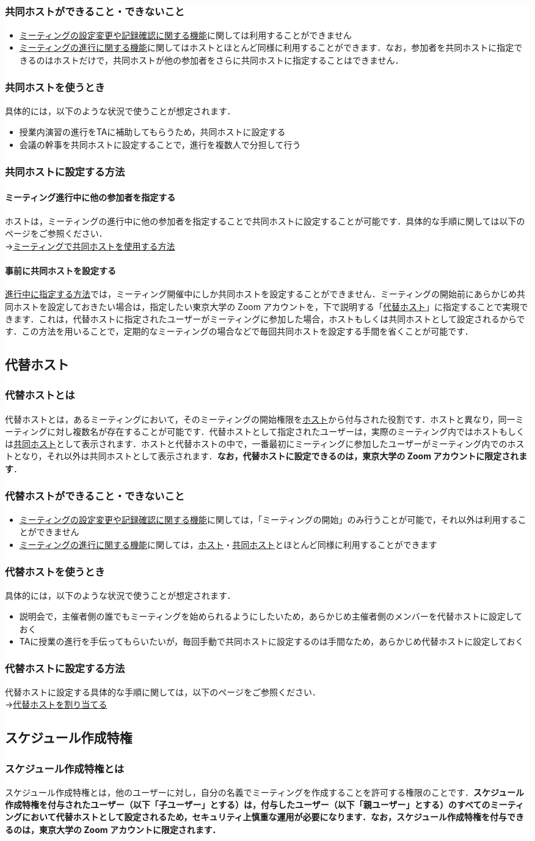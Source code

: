 ### 共同ホストができること・できないこと
- [ミーティングの設定変更や記録確認に関する機能](#ミーティングの設定変更や記録確認に関する機能)に関しては利用することができません
- [ミーティングの進行に関する機能](#ミーティングの進行に関する機能)に関してはホストとほとんど同様に利用することができます．なお，参加者を共同ホストに指定できるのはホストだけで，共同ホストが他の参加者をさらに共同ホストに指定することはできません．

### 共同ホストを使うとき
具体的には，以下のような状況で使うことが想定されます．
- 授業内演習の進行をTAに補助してもらうため，共同ホストに設定する
- 会議の幹事を共同ホストに設定することで，進行を複数人で分担して行う

### 共同ホストに設定する方法
#### ミーティング進行中に他の参加者を指定する
ホストは，ミーティングの進行中に他の参加者を指定することで共同ホストに設定することが可能です．具体的な手順に関しては以下のページをご参照ください．  
→[ミーティングで共同ホストを使用する方法](https://support.zoom.us/hc/ja/articles/206330935-%E5%85%B1%E5%90%8C%E3%83%9B%E3%82%B9%E3%83%88%E3%81%AE%E6%9C%89%E5%8A%B9%E5%8C%96%E3%81%A8%E8%BF%BD%E5%8A%A0#h_9c3ee7f2-b70c-4061-8dcf-00dd836b2075)
#### 事前に共同ホストを設定する
[進行中に指定する方法](#ミーティング進行中に他の参加者を指定する)では，ミーティング開催中にしか共同ホストを設定することができません．ミーティングの開始前にあらかじめ共同ホストを設定しておきたい場合は，指定したい東京大学の Zoom アカウントを，下で説明する「[代替ホスト](#代替ホスト)」に指定することで実現できます．これは，代替ホストに指定されたユーザーがミーティングに参加した場合，ホストもしくは共同ホストとして設定されるからです．この方法を用いることで，定期的なミーティングの場合などで毎回共同ホストを設定する手間を省くことが可能です．

## 代替ホスト
### 代替ホストとは
代替ホストとは，あるミーティングにおいて，そのミーティングの開始権限を[ホスト](#ホスト)から付与された役割です．ホストと異なり，同一ミーティングに対し複数名が存在することが可能です．代替ホストとして指定されたユーザーは，実際のミーティング内ではホストもしくは[共同ホスト](#共同ホスト)として表示されます．ホストと代替ホストの中で，一番最初にミーティングに参加したユーザーがミーティング内でのホストとなり，それ以外は共同ホストとして表示されます．**なお，代替ホストに設定できるのは，東京大学の Zoom アカウントに限定されます**．

### 代替ホストができること・できないこと
- [ミーティングの設定変更や記録確認に関する機能](#ミーティングの設定変更や記録確認に関する機能)に関しては，「ミーティングの開始」のみ行うことが可能で，それ以外は利用することができません
- [ミーティングの進行に関する機能](#ミーティングの進行に関する機能)に関しては，[ホスト](#ホスト)・[共同ホスト](#共同ホスト)とほとんど同様に利用することができます

### 代替ホストを使うとき
具体的には，以下のような状況で使うことが想定されます．
- 説明会で，主催者側の誰でもミーティングを始められるようにしたいため，あらかじめ主催者側のメンバーを代替ホストに設定しておく
- TAに授業の進行を手伝ってもらいたいが，毎回手動で共同ホストに設定するのは手間なため，あらかじめ代替ホストに設定しておく

### 代替ホストに設定する方法
代替ホストに設定する具体的な手順に関しては，以下のページをご参照ください．  
→[代替ホストを割り当てる](https://www.sodan.ecc.u-tokyo.ac.jp/hack/alternative-host/)

## スケジュール作成特権
### スケジュール作成特権とは
スケジュール作成特権とは，他のユーザーに対し，自分の名義でミーティングを作成することを許可する権限のことです．**スケジュール作成特権を付与されたユーザー（以下「子ユーザー」とする）は，付与したユーザー（以下「親ユーザー」とする）のすべてのミーティングにおいて代替ホストとして設定されるため，セキュリティ上慎重な運用が必要になります．なお，スケジュール作成特権を付与できるのは，東京大学の Zoom アカウントに限定されます．**
